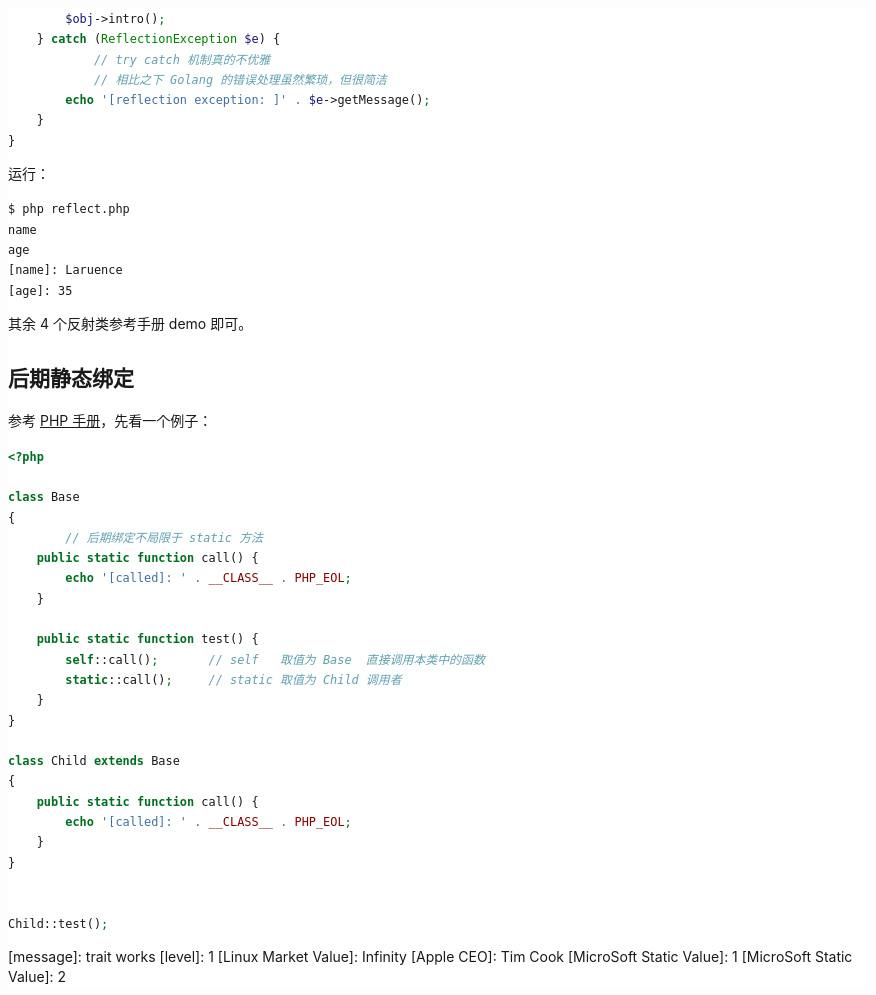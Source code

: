 ```php
		$obj->intro();
	} catch (ReflectionException $e) {
        	// try catch 机制真的不优雅
        	// 相比之下 Golang 的错误处理虽然繁琐，但很简洁
		echo '[reflection exception: ]' . $e->getMessage();
	}
}
```

运行：

```shell
$ php reflect.php
name
age
[name]: Laruence
[age]: 35
```

其余 4 个反射类参考手册 demo 即可。





## 后期静态绑定

参考 [PHP 手册](https://secure.php.net/manual/zh/language.oop5.late-static-bindings.php)，先看一个例子：

```php
<?php

class Base
{
        // 后期绑定不局限于 static 方法
	public static function call() {
		echo '[called]: ' . __CLASS__ . PHP_EOL;
	}

	public static function test() {
		self::call();		// self   取值为 Base  直接调用本类中的函数
		static::call();		// static 取值为 Child 调用者
	}
}

class Child extends Base
{
	public static function call() {
		echo '[called]: ' . __CLASS__ . PHP_EOL;
	}
}


Child::test();
```


[called]: Base
[called]: Child
[message]: trait works
[level]: 1
[Linux Market Value]: Infinity
[Apple CEO]: Tim Cook
[MicroSoft Static Value]: 1
[MicroSoft Static Value]: 2